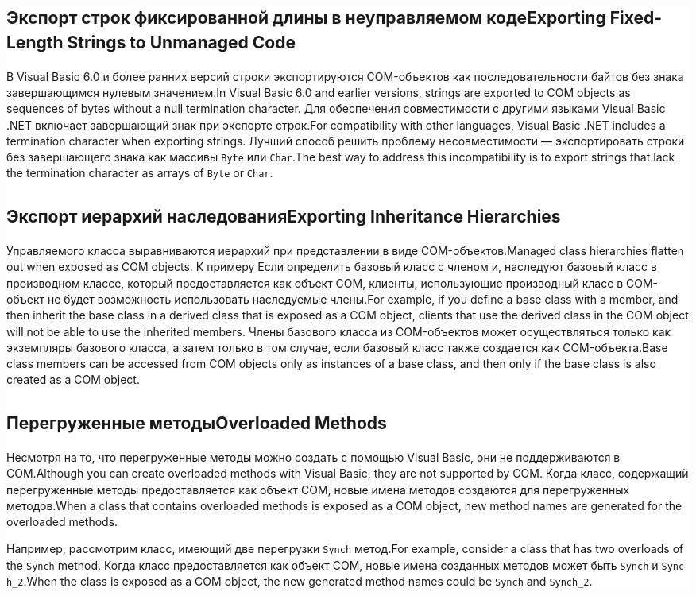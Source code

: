 ##  <a name="vbconinteroperabilitymarshalinganchor2"></a> <span data-ttu-id="adfee-109">Экспорт строк фиксированной длины в неуправляемом коде</span><span class="sxs-lookup"><span data-stu-id="adfee-109">Exporting Fixed-Length Strings to Unmanaged Code</span></span>  
 <span data-ttu-id="adfee-110">В Visual Basic 6.0 и более ранних версий строки экспортируются COM-объектов как последовательности байтов без знака завершающимся нулевым значением.</span><span class="sxs-lookup"><span data-stu-id="adfee-110">In Visual Basic 6.0 and earlier versions, strings are exported to COM objects as sequences of bytes without a null termination character.</span></span> <span data-ttu-id="adfee-111">Для обеспечения совместимости с другими языками Visual Basic .NET включает завершающий знак при экспорте строк.</span><span class="sxs-lookup"><span data-stu-id="adfee-111">For compatibility with other languages, Visual Basic .NET includes a termination character when exporting strings.</span></span> <span data-ttu-id="adfee-112">Лучший способ решить проблему несовместимости — экспортировать строки без завершающего знака как массивы `Byte` или `Char`.</span><span class="sxs-lookup"><span data-stu-id="adfee-112">The best way to address this incompatibility is to export strings that lack the termination character as arrays of `Byte` or `Char`.</span></span>  
  
##  <a name="vbconinteroperabilitymarshalinganchor3"></a> <span data-ttu-id="adfee-113">Экспорт иерархий наследования</span><span class="sxs-lookup"><span data-stu-id="adfee-113">Exporting Inheritance Hierarchies</span></span>  
 <span data-ttu-id="adfee-114">Управляемого класса выравниваются иерархий при представлении в виде COM-объектов.</span><span class="sxs-lookup"><span data-stu-id="adfee-114">Managed class hierarchies flatten out when exposed as COM objects.</span></span> <span data-ttu-id="adfee-115">К примеру Если определить базовый класс с членом и, наследуют базовый класс в производном классе, который предоставляется как объект COM, клиенты, использующие производный класс в COM-объект не будет возможность использовать наследуемые члены.</span><span class="sxs-lookup"><span data-stu-id="adfee-115">For example, if you define a base class with a member, and then inherit the base class in a derived class that is exposed as a COM object, clients that use the derived class in the COM object will not be able to use the inherited members.</span></span> <span data-ttu-id="adfee-116">Члены базового класса из COM-объектов может осуществляться только как экземпляры базового класса, а затем только в том случае, если базовый класс также создается как COM-объекта.</span><span class="sxs-lookup"><span data-stu-id="adfee-116">Base class members can be accessed from COM objects only as instances of a base class, and then only if the base class is also created as a COM object.</span></span>  
  
## <a name="overloaded-methods"></a><span data-ttu-id="adfee-117">Перегруженные методы</span><span class="sxs-lookup"><span data-stu-id="adfee-117">Overloaded Methods</span></span>  
 <span data-ttu-id="adfee-118">Несмотря на то, что перегруженные методы можно создать с помощью Visual Basic, они не поддерживаются в COM.</span><span class="sxs-lookup"><span data-stu-id="adfee-118">Although you can create overloaded methods with Visual Basic, they are not supported by COM.</span></span> <span data-ttu-id="adfee-119">Когда класс, содержащий перегруженные методы предоставляется как объект COM, новые имена методов создаются для перегруженных методов.</span><span class="sxs-lookup"><span data-stu-id="adfee-119">When a class that contains overloaded methods is exposed as a COM object, new method names are generated for the overloaded methods.</span></span>  
  
 <span data-ttu-id="adfee-120">Например, рассмотрим класс, имеющий две перегрузки `Synch` метод.</span><span class="sxs-lookup"><span data-stu-id="adfee-120">For example, consider a class that has two overloads of the `Synch` method.</span></span> <span data-ttu-id="adfee-121">Когда класс предоставляется как объект COM, новые имена созданных методов может быть `Synch` и `Synch_2`.</span><span class="sxs-lookup"><span data-stu-id="adfee-121">When the class is exposed as a COM object, the new generated method names could be `Synch` and `Synch_2`.</span></span>  
  